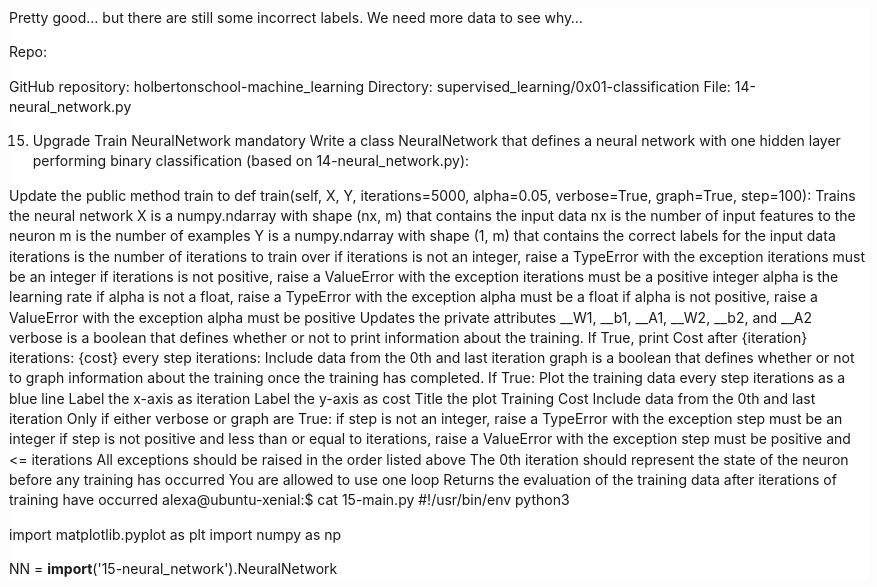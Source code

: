 
Pretty good… but there are still some incorrect labels. We need more data to see why…

Repo:

GitHub repository: holbertonschool-machine_learning
Directory: supervised_learning/0x01-classification
File: 14-neural_network.py
 
15. Upgrade Train NeuralNetwork
mandatory
Write a class NeuralNetwork that defines a neural network with one hidden layer performing binary classification (based on 14-neural_network.py):

Update the public method train to def train(self, X, Y, iterations=5000, alpha=0.05, verbose=True, graph=True, step=100):
Trains the neural network
X is a numpy.ndarray with shape (nx, m) that contains the input data
nx is the number of input features to the neuron
m is the number of examples
Y is a numpy.ndarray with shape (1, m) that contains the correct labels for the input data
iterations is the number of iterations to train over
if iterations is not an integer, raise a TypeError with the exception iterations must be an integer
if iterations is not positive, raise a ValueError with the exception iterations must be a positive integer
alpha is the learning rate
if alpha is not a float, raise a TypeError with the exception alpha must be a float
if alpha is not positive, raise a ValueError with the exception alpha must be positive
Updates the private attributes __W1, __b1, __A1, __W2, __b2, and __A2
verbose is a boolean that defines whether or not to print information about the training. If True, print Cost after {iteration} iterations: {cost} every step iterations:
Include data from the 0th and last iteration
graph is a boolean that defines whether or not to graph information about the training once the training has completed. If True:
Plot the training data every step iterations as a blue line
Label the x-axis as iteration
Label the y-axis as cost
Title the plot Training Cost
Include data from the 0th and last iteration
Only if either verbose or graph are True:
if step is not an integer, raise a TypeError with the exception step must be an integer
if step is not positive and less than or equal to iterations, raise a ValueError with the exception step must be positive and <= iterations
All exceptions should be raised in the order listed above
The 0th iteration should represent the state of the neuron before any training has occurred
You are allowed to use one loop
Returns the evaluation of the training data after iterations of training have occurred
alexa@ubuntu-xenial:$ cat 15-main.py
#!/usr/bin/env python3

import matplotlib.pyplot as plt
import numpy as np

NN = __import__('15-neural_network').NeuralNetwork
